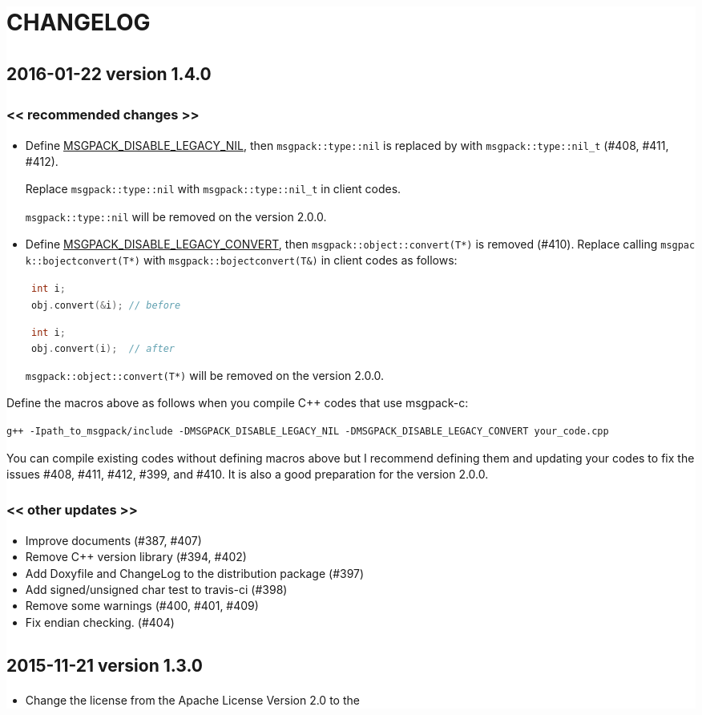 # CHANGELOG

## 2016-01-22 version 1.4.0

### &lt;&lt; recommended changes &gt;&gt;

* Define [MSGPACK\_DISABLE\_LEGACY\_NIL](https://github.com/msgpack/msgpack-c/wiki/v1_1_cpp_configure#msgpack_disable_legacy_nil-since-140), then `msgpack::type::nil` is replaced by with `msgpack::type::nil_t` \(\#408, \#411, \#412\).

  Replace `msgpack::type::nil` with `msgpack::type::nil_t` in client codes.

  `msgpack::type::nil` will be removed on the version 2.0.0.

* Define [MSGPACK\_DISABLE\_LEGACY\_CONVERT](https://github.com/msgpack/msgpack-c/wiki/v1_1_cpp_configure#msgpack_disable_legacy_convert-since-140), then `msgpack::object::convert(T*)` is removed \(\#410\). Replace calling `msgpack::bojectconvert(T*)` with `msgpack::bojectconvert(T&)` in client codes as follows:

  ```cpp
   int i;
   obj.convert(&i); // before
  ```

  ```cpp
   int i;
   obj.convert(i);  // after
  ```

  `msgpack::object::convert(T*)` will be removed on the version 2.0.0.

Define the macros above as follows when you compile C++ codes that use msgpack-c:

```text
g++ -Ipath_to_msgpack/include -DMSGPACK_DISABLE_LEGACY_NIL -DMSGPACK_DISABLE_LEGACY_CONVERT your_code.cpp
```

You can compile existing codes without defining macros above but I recommend defining them and updating your codes to fix the issues \#408, \#411, \#412, \#399, and \#410. It is also a good preparation for the version 2.0.0.

### &lt;&lt; other updates &gt;&gt;

* Improve documents \(\#387, \#407\)
* Remove C++ version library \(\#394, \#402\)
* Add Doxyfile and ChangeLog to the distribution package \(\#397\)
* Add signed/unsigned char test to travis-ci \(\#398\)
* Remove some warnings \(\#400, \#401, \#409\)
* Fix endian checking. \(\#404\)

## 2015-11-21 version 1.3.0

* Change the license from the Apache License Version 2.0 to the
